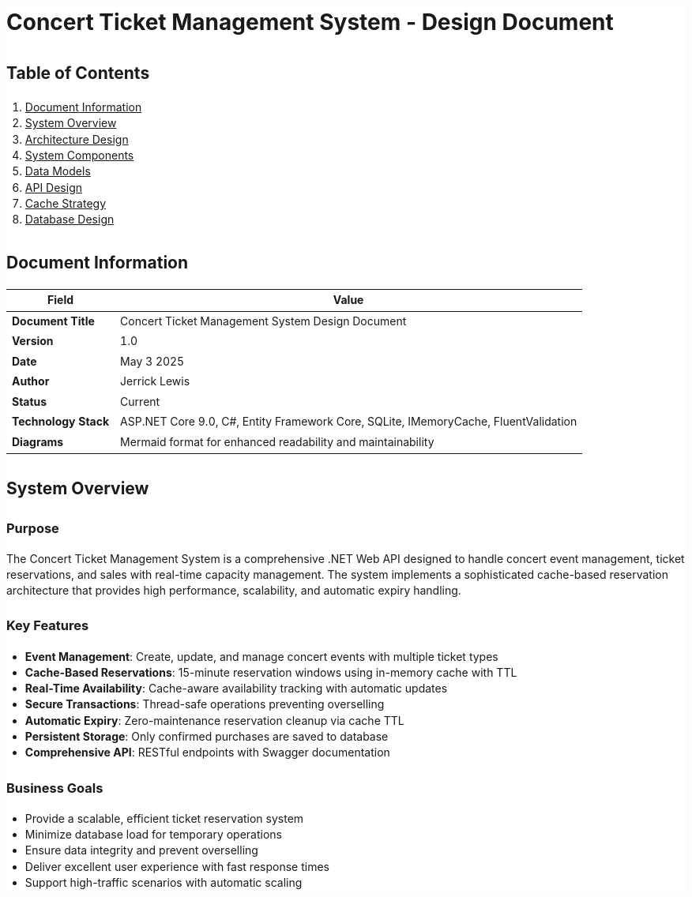 # Concert Ticket Management System - Design Document

## Table of Contents
1. [Document Information](#document-information)
2. [System Overview](#system-overview)
3. [Architecture Design](#architecture-design)
4. [System Components](#system-components)
5. [Data Models](#data-models)
6. [API Design](#api-design)
7. [Cache Strategy](#cache-strategy)
8. [Database Design](#database-design)

## Document Information

| **Field** | **Value** |
|-----------|-----------|
| **Document Title** | Concert Ticket Management System Design Document |
| **Version** | 1.0 |
| **Date** | May 3 2025 |
| **Author** | Jerrick Lewis |
| **Status** | Current |
| **Technology Stack** | ASP.NET Core 9.0, C#, Entity Framework Core, SQLite, IMemoryCache, FluentValidation |
| **Diagrams** | Mermaid format for enhanced readability and maintainability |

## System Overview

### Purpose
The Concert Ticket Management System is a comprehensive .NET Web API designed to handle concert event management, ticket reservations, and sales with real-time capacity management. The system implements a sophisticated cache-based reservation architecture that provides high performance, scalability, and automatic expiry handling.

### Key Features
- **Event Management**: Create, update, and manage concert events with multiple ticket types
- **Cache-Based Reservations**: 15-minute reservation windows using in-memory cache with TTL
- **Real-Time Availability**: Cache-aware availability tracking with automatic updates
- **Secure Transactions**: Thread-safe operations preventing overselling
- **Automatic Expiry**: Zero-maintenance reservation cleanup via cache TTL
- **Persistent Storage**: Only confirmed purchases are saved to database
- **Comprehensive API**: RESTful endpoints with Swagger documentation

### Business Goals
- Provide a scalable, efficient ticket reservation system
- Minimize database load for temporary operations
- Ensure data integrity and prevent overselling
- Deliver excellent user experience with fast response times
- Support high-traffic scenarios with automatic scaling

